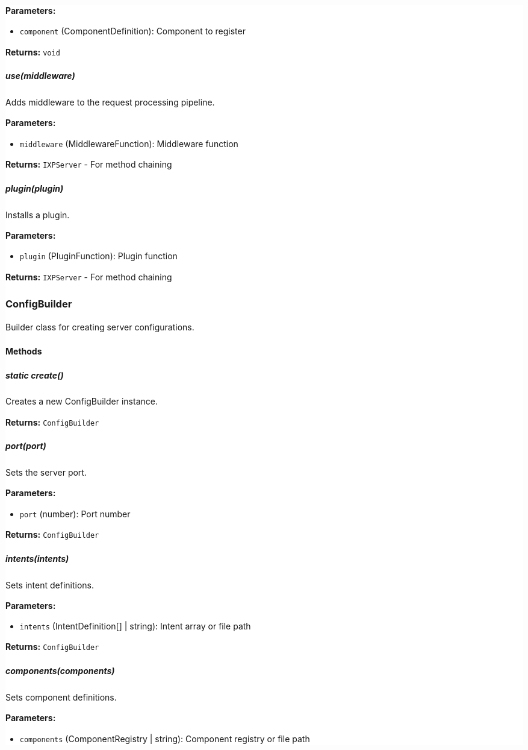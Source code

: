**Parameters:**
- `component` (ComponentDefinition): Component to register

**Returns:** `void`

##### use(middleware)

Adds middleware to the request processing pipeline.

**Parameters:**
- `middleware` (MiddlewareFunction): Middleware function

**Returns:** `IXPServer` - For method chaining

##### plugin(plugin)

Installs a plugin.

**Parameters:**
- `plugin` (PluginFunction): Plugin function

**Returns:** `IXPServer` - For method chaining

### ConfigBuilder

Builder class for creating server configurations.

#### Methods

##### static create()

Creates a new ConfigBuilder instance.

**Returns:** `ConfigBuilder`

##### port(port)

Sets the server port.

**Parameters:**
- `port` (number): Port number

**Returns:** `ConfigBuilder`

##### intents(intents)

Sets intent definitions.

**Parameters:**
- `intents` (IntentDefinition[] | string): Intent array or file path

**Returns:** `ConfigBuilder`

##### components(components)

Sets component definitions.

**Parameters:**
- `components` (ComponentRegistry | string): Component registry or file path
